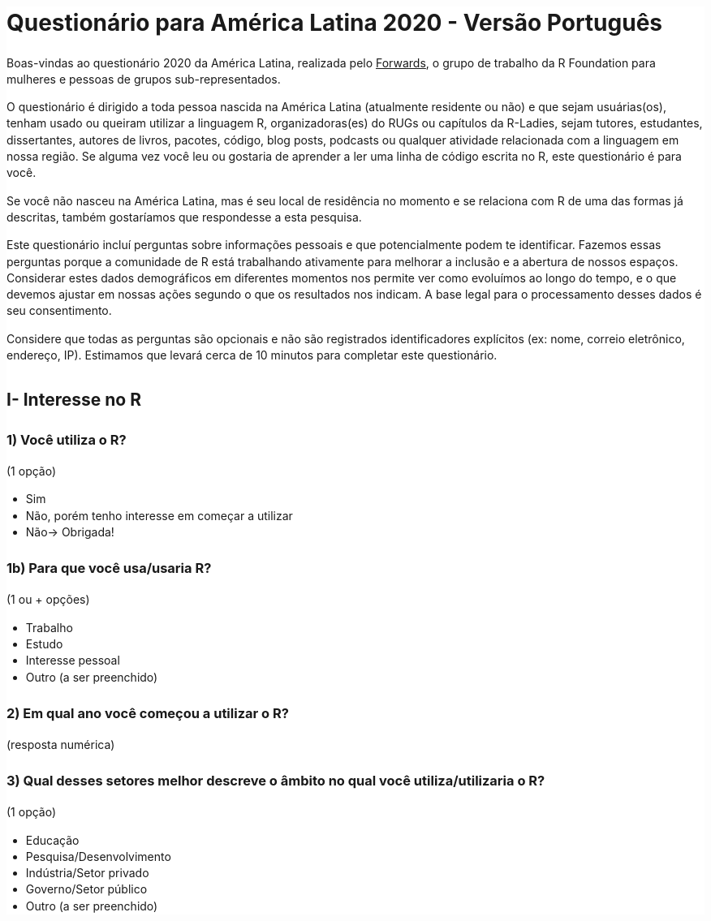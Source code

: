 # Questionário para América Latina 2020 - Versão Português

Boas-vindas ao questionário 2020 da América Latina, realizada pelo [Forwards](https://forwards.github.io), o grupo de trabalho da R Foundation para mulheres e pessoas de grupos sub-representados. 

O questionário é dirigido a toda pessoa nascida na América Latina (atualmente residente ou não) e que sejam usuárias(os), tenham usado ou queiram utilizar a linguagem R, organizadoras(es) do RUGs ou capítulos da R-Ladies, sejam tutores, estudantes, dissertantes, autores de livros, pacotes, código, blog posts, podcasts ou qualquer atividade relacionada com a linguagem em nossa região. Se alguma vez você leu ou gostaria de aprender a ler uma linha de código escrita no R, este questionário é para você.

Se você não nasceu na América Latina, mas é seu local de residência no momento e se relaciona com R de uma das formas já descritas, também gostaríamos que respondesse a esta pesquisa.

Este questionário incluí perguntas sobre informações pessoais e que potencialmente podem te identificar. Fazemos essas perguntas porque a comunidade de R está trabalhando ativamente para melhorar a inclusão e a abertura de nossos espaços. Considerar estes dados demográficos em diferentes momentos nos permite ver como evoluímos ao longo do tempo, e o que devemos ajustar em nossas ações segundo o que os resultados nos indicam. A base legal para o processamento desses dados é seu consentimento. 

Considere que todas as perguntas são opcionais e não são registrados identificadores explícitos (ex: nome, correio eletrônico, endereço, IP). Estimamos que levará cerca de 10 minutos para completar este questionário.


## I- Interesse no R

### 1) Você utiliza o R?

(1 opção) 
* Sim 
* Não, porém tenho interesse em começar a utilizar
* Não-> Obrigada!

### 1b) Para que você usa/usaria R?

(1 ou + opções)
* Trabalho
* Estudo
* Interesse pessoal
* Outro (a ser preenchido)

### 2) Em qual ano você começou a utilizar o R?

(resposta numérica) 

### 3) Qual desses setores melhor descreve o âmbito no qual você utiliza/utilizaria o R? 

(1 opção) 
* Educação 
* Pesquisa/Desenvolvimento 
* Indústria/Setor privado
* Governo/Setor público
* Outro (a ser preenchido)
